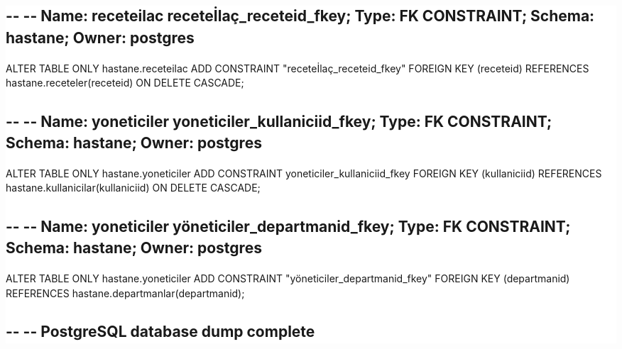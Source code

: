 --
-- Name: receteilac receteİlaç_receteid_fkey; Type: FK CONSTRAINT; Schema: hastane; Owner: postgres
--

ALTER TABLE ONLY hastane.receteilac
    ADD CONSTRAINT "receteİlaç_receteid_fkey" FOREIGN KEY (receteid) REFERENCES hastane.receteler(receteid) ON DELETE CASCADE;


--
-- Name: yoneticiler yoneticiler_kullaniciid_fkey; Type: FK CONSTRAINT; Schema: hastane; Owner: postgres
--

ALTER TABLE ONLY hastane.yoneticiler
    ADD CONSTRAINT yoneticiler_kullaniciid_fkey FOREIGN KEY (kullaniciid) REFERENCES hastane.kullanicilar(kullaniciid) ON DELETE CASCADE;


--
-- Name: yoneticiler yöneticiler_departmanid_fkey; Type: FK CONSTRAINT; Schema: hastane; Owner: postgres
--

ALTER TABLE ONLY hastane.yoneticiler
    ADD CONSTRAINT "yöneticiler_departmanid_fkey" FOREIGN KEY (departmanid) REFERENCES hastane.departmanlar(departmanid);


--
-- PostgreSQL database dump complete
--

